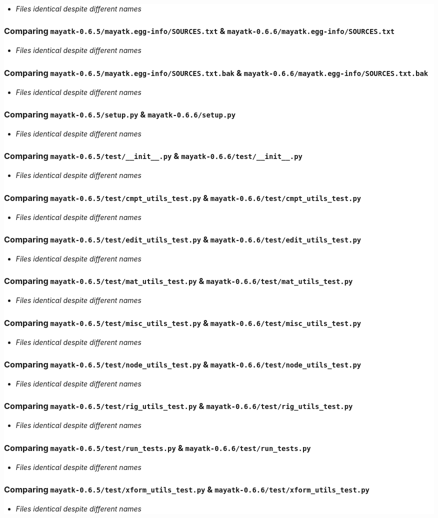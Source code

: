  * *Files identical despite different names*

### Comparing `mayatk-0.6.5/mayatk.egg-info/SOURCES.txt` & `mayatk-0.6.6/mayatk.egg-info/SOURCES.txt`

 * *Files identical despite different names*

### Comparing `mayatk-0.6.5/mayatk.egg-info/SOURCES.txt.bak` & `mayatk-0.6.6/mayatk.egg-info/SOURCES.txt.bak`

 * *Files identical despite different names*

### Comparing `mayatk-0.6.5/setup.py` & `mayatk-0.6.6/setup.py`

 * *Files identical despite different names*

### Comparing `mayatk-0.6.5/test/__init__.py` & `mayatk-0.6.6/test/__init__.py`

 * *Files identical despite different names*

### Comparing `mayatk-0.6.5/test/cmpt_utils_test.py` & `mayatk-0.6.6/test/cmpt_utils_test.py`

 * *Files identical despite different names*

### Comparing `mayatk-0.6.5/test/edit_utils_test.py` & `mayatk-0.6.6/test/edit_utils_test.py`

 * *Files identical despite different names*

### Comparing `mayatk-0.6.5/test/mat_utils_test.py` & `mayatk-0.6.6/test/mat_utils_test.py`

 * *Files identical despite different names*

### Comparing `mayatk-0.6.5/test/misc_utils_test.py` & `mayatk-0.6.6/test/misc_utils_test.py`

 * *Files identical despite different names*

### Comparing `mayatk-0.6.5/test/node_utils_test.py` & `mayatk-0.6.6/test/node_utils_test.py`

 * *Files identical despite different names*

### Comparing `mayatk-0.6.5/test/rig_utils_test.py` & `mayatk-0.6.6/test/rig_utils_test.py`

 * *Files identical despite different names*

### Comparing `mayatk-0.6.5/test/run_tests.py` & `mayatk-0.6.6/test/run_tests.py`

 * *Files identical despite different names*

### Comparing `mayatk-0.6.5/test/xform_utils_test.py` & `mayatk-0.6.6/test/xform_utils_test.py`

 * *Files identical despite different names*

